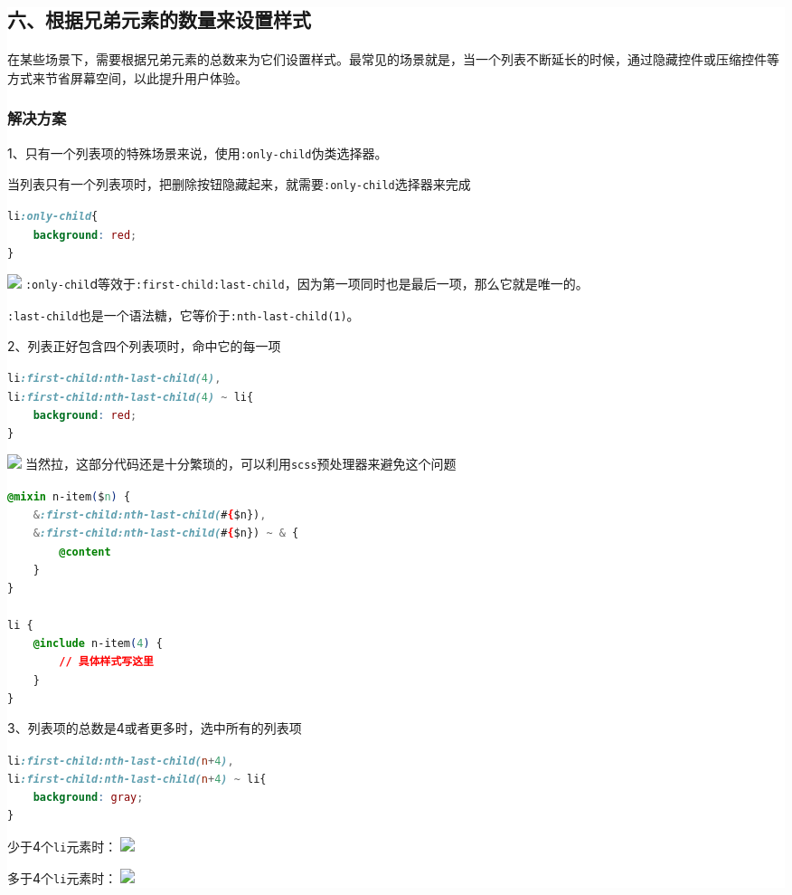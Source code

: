 ## 六、根据兄弟元素的数量来设置样式
在某些场景下，需要根据兄弟元素的总数来为它们设置样式。最常见的场景就是，当一个列表不断延长的时候，通过隐藏控件或压缩控件等方式来节省屏幕空间，以此提升用户体验。

### 解决方案
1、只有一个列表项的特殊场景来说，使用`:only-child`伪类选择器。

当列表只有一个列表项时，把删除按钮隐藏起来，就需要`:only-child`选择器来完成
```css
li:only-child{
	background: red;
}
```
![](https://p6-juejin.byteimg.com/tos-cn-i-k3u1fbpfcp/6a384319fb3141bd926b7b6fb521d2d9~tplv-k3u1fbpfcp-zoom-1.image)
`:only-chil`d等效于`:first-child:last-child`，因为第一项同时也是最后一项，那么它就是唯一的。

`:last-child`也是一个语法糖，它等价于`:nth-last-child(1)`。

2、列表正好包含四个列表项时，命中它的每一项
```css
li:first-child:nth-last-child(4),
li:first-child:nth-last-child(4) ~ li{
	background: red;
}
```
![](https://p1-juejin.byteimg.com/tos-cn-i-k3u1fbpfcp/7aa1e0a4c4d84534a0616bd5bcd333d4~tplv-k3u1fbpfcp-zoom-1.image)
当然拉，这部分代码还是十分繁琐的，可以利用`scss`预处理器来避免这个问题
```css
@mixin n-item($n) {
	&:first-child:nth-last-child(#{$n}),
	&:first-child:nth-last-child(#{$n}) ~ & {
    	@content
    }
}

li {
	@include n-item(4) {
    	// 具体样式写这里
    }
}
```

3、列表项的总数是4或者更多时，选中所有的列表项
```css
li:first-child:nth-last-child(n+4),
li:first-child:nth-last-child(n+4) ~ li{
	background: gray;
}
```
少于4个`li`元素时：
![](https://p1-juejin.byteimg.com/tos-cn-i-k3u1fbpfcp/411220a45dc44e1788dccb55555392f5~tplv-k3u1fbpfcp-zoom-1.image)

多于4个`li`元素时：
![](https://p1-juejin.byteimg.com/tos-cn-i-k3u1fbpfcp/ab43c86791cb46d589e853f9af5ae716~tplv-k3u1fbpfcp-zoom-1.image)
